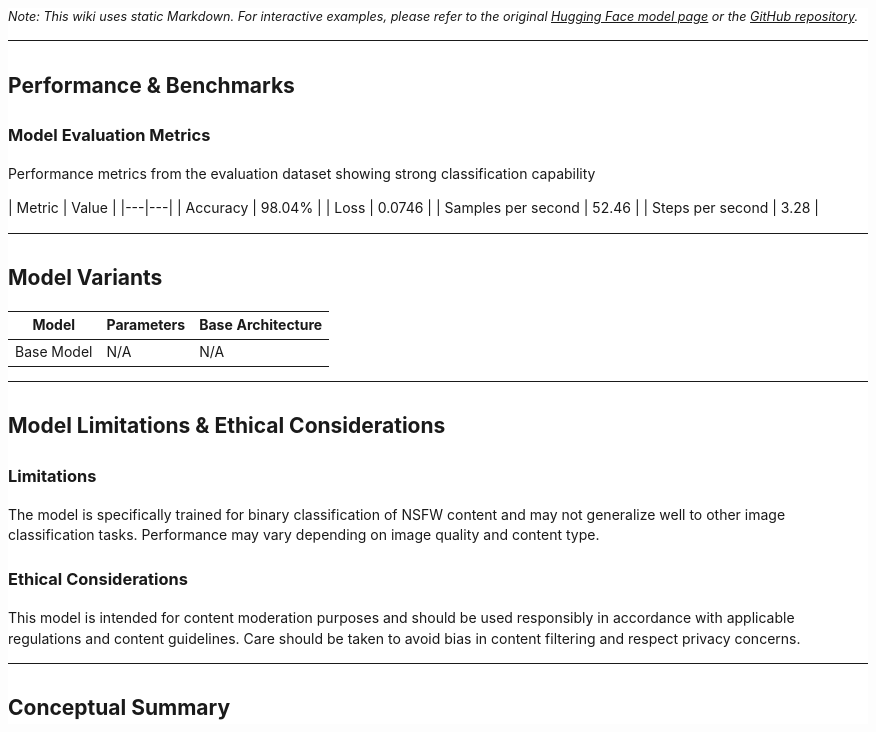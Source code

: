 ```python
```
<p style="font-style: italic; font-size: 0.9em; margin-top: 1em;">
Note: This wiki uses static Markdown. For interactive examples, please refer to the original
<a href="https://huggingface.co/Falconsai/nsfw_image_detection" target="_blank">Hugging Face model page</a> or the
<a href="" target="_blank">GitHub repository</a>.
</p>

---

## Performance & Benchmarks

### Model Evaluation Metrics
<p>Performance metrics from the evaluation dataset showing strong classification capability</p>
| Metric | Value |
|---|---|
| Accuracy | 98.04% |
| Loss | 0.0746 |
| Samples per second | 52.46 |
| Steps per second | 3.28 |

---

## Model Variants

| Model | Parameters | Base Architecture |
|-------|------------|-------------------|
| Base Model | N/A | N/A |

---

## Model Limitations & Ethical Considerations

### Limitations
<p>The model is specifically trained for binary classification of NSFW content and may not generalize well to other image classification tasks. Performance may vary depending on image quality and content type.</p>

### Ethical Considerations
<p>This model is intended for content moderation purposes and should be used responsibly in accordance with applicable regulations and content guidelines. Care should be taken to avoid bias in content filtering and respect privacy concerns.</p>

---

## Conceptual Summary
